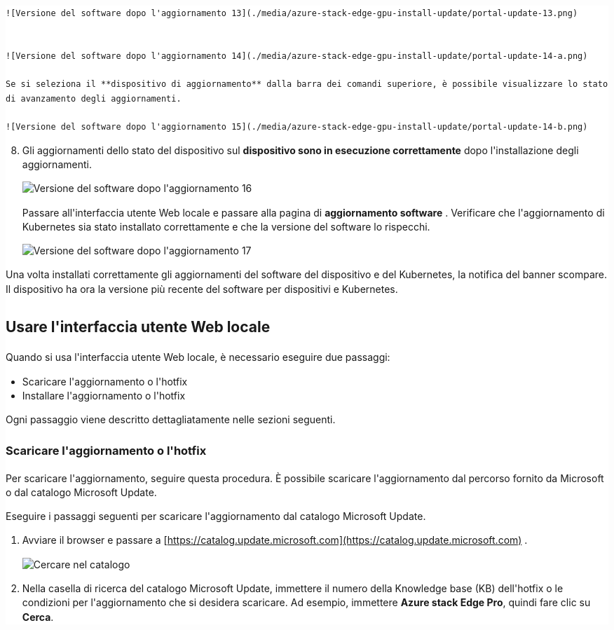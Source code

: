     ![Versione del software dopo l'aggiornamento 13](./media/azure-stack-edge-gpu-install-update/portal-update-13.png) 


    ![Versione del software dopo l'aggiornamento 14](./media/azure-stack-edge-gpu-install-update/portal-update-14-a.png) 

    Se si seleziona il **dispositivo di aggiornamento** dalla barra dei comandi superiore, è possibile visualizzare lo stato di avanzamento degli aggiornamenti.  

    ![Versione del software dopo l'aggiornamento 15](./media/azure-stack-edge-gpu-install-update/portal-update-14-b.png) 


8. Gli aggiornamenti dello stato del dispositivo sul **dispositivo sono in esecuzione correttamente** dopo l'installazione degli aggiornamenti. 

    ![Versione del software dopo l'aggiornamento 16](./media/azure-stack-edge-gpu-install-update/portal-update-15.png)

    Passare all'interfaccia utente Web locale e passare alla pagina di **aggiornamento software** . Verificare che l'aggiornamento di Kubernetes sia stato installato correttamente e che la versione del software lo rispecchi.

    ![Versione del software dopo l'aggiornamento 17](./media/azure-stack-edge-gpu-install-update/portal-update-16.png)


Una volta installati correttamente gli aggiornamenti del software del dispositivo e del Kubernetes, la notifica del banner scompare. Il dispositivo ha ora la versione più recente del software per dispositivi e Kubernetes.


## <a name="use-the-local-web-ui"></a>Usare l'interfaccia utente Web locale

Quando si usa l'interfaccia utente Web locale, è necessario eseguire due passaggi:

* Scaricare l'aggiornamento o l'hotfix
* Installare l'aggiornamento o l'hotfix

Ogni passaggio viene descritto dettagliatamente nelle sezioni seguenti.


### <a name="download-the-update-or-the-hotfix"></a>Scaricare l'aggiornamento o l'hotfix

Per scaricare l'aggiornamento, seguire questa procedura. È possibile scaricare l'aggiornamento dal percorso fornito da Microsoft o dal catalogo Microsoft Update.


Eseguire i passaggi seguenti per scaricare l'aggiornamento dal catalogo Microsoft Update.

1. Avviare il browser e passare a [https://catalog.update.microsoft.com](https://catalog.update.microsoft.com) .

    ![Cercare nel catalogo](./media/azure-stack-edge-gpu-install-update/download-update-1.png)

2. Nella casella di ricerca del catalogo Microsoft Update, immettere il numero della Knowledge base (KB) dell'hotfix o le condizioni per l'aggiornamento che si desidera scaricare. Ad esempio, immettere **Azure stack Edge Pro**, quindi fare clic su **Cerca**.
   